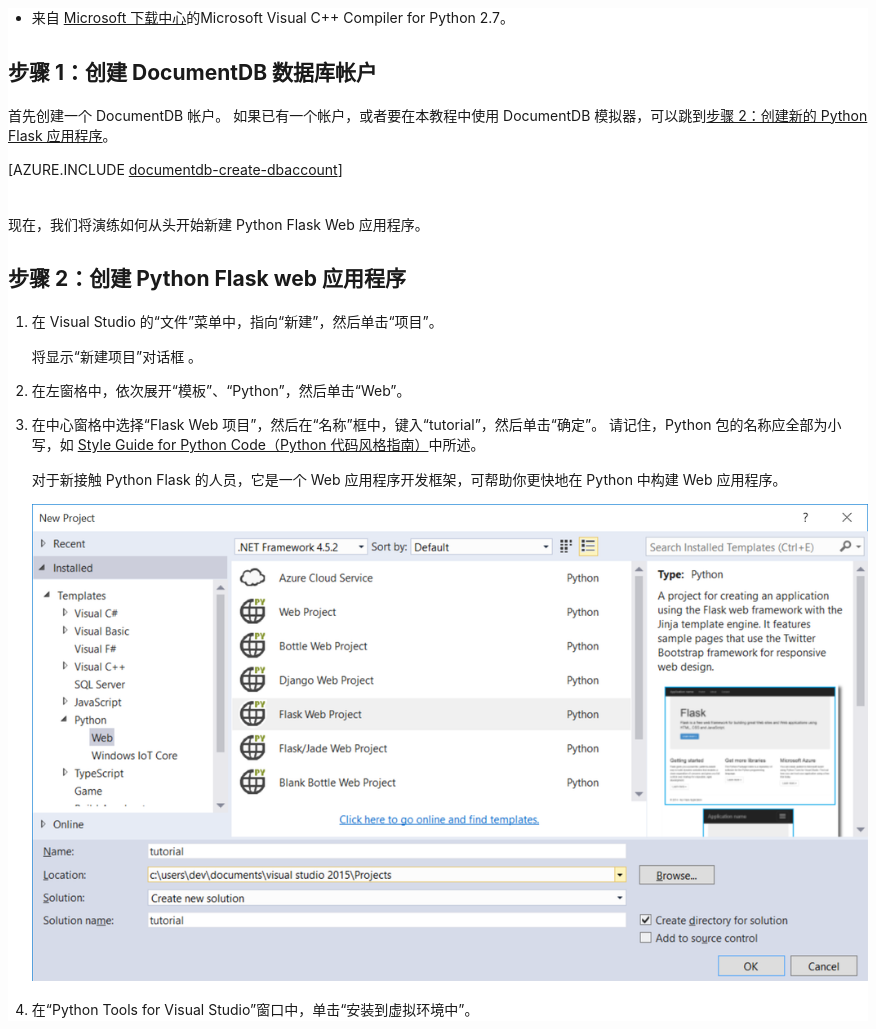 
- 来自 [Microsoft 下载中心][3]的Microsoft Visual C++ Compiler for Python 2.7。

## <a name="step-1-create-an-azure-documentdb-database-account"></a>步骤 1：创建 DocumentDB 数据库帐户
首先创建一个 DocumentDB 帐户。 如果已有一个帐户，或者要在本教程中使用 DocumentDB 模拟器，可以跳到[步骤 2：创建新的 Python Flask 应用程序](#step-2:-create-a-new-python-flask-web-application)。

[AZURE.INCLUDE [documentdb-create-dbaccount](../../includes/documentdb-create-dbaccount.md)]

<br/>
现在，我们将演练如何从头开始新建 Python Flask Web 应用程序。

## <a name="step-2-create-a-new-python-flask-web-application"></a>步骤 2：创建 Python Flask web 应用程序
1. 在 Visual Studio 的“文件”菜单中，指向“新建”，然后单击“项目”。
   
    将显示“新建项目”对话框  。
2. 在左窗格中，依次展开“模板”、“Python”，然后单击“Web”。 
3. 在中心窗格中选择“Flask Web 项目”，然后在“名称”框中，键入“tutorial”，然后单击“确定”。 请记住，Python 包的名称应全部为小写，如 [Style Guide for Python Code（Python 代码风格指南）](https://www.python.org/dev/peps/pep-0008/#package-and-module-names)中所述。
   
    对于新接触 Python Flask 的人员，它是一个 Web 应用程序开发框架，可帮助你更快地在 Python 中构建 Web 应用程序。
   
    ![Visual Studio 中“新建项目”窗口的屏幕截图，截图上包括左侧突出显示的 Python、中间已选中的 Python Flask Web 项目以及“名称”框中的名称“教程”](./media/documentdb-python-application/image9.png)
4. 在“Python Tools for Visual Studio”窗口中，单击“安装到虚拟环境中”。 
   

[Visual Studio Express]: http://www.visualstudio.com/products/visual-studio-express-vs.aspx
[2]: https://www.python.org/downloads/windows/
[3]: https://www.microsoft.com/download/details.aspx?id=44266
[Microsoft Web Platform Installer]: http://www.microsoft.com/web/downloads/platform.aspx
[Azure portal]: http://portal.azure.cn